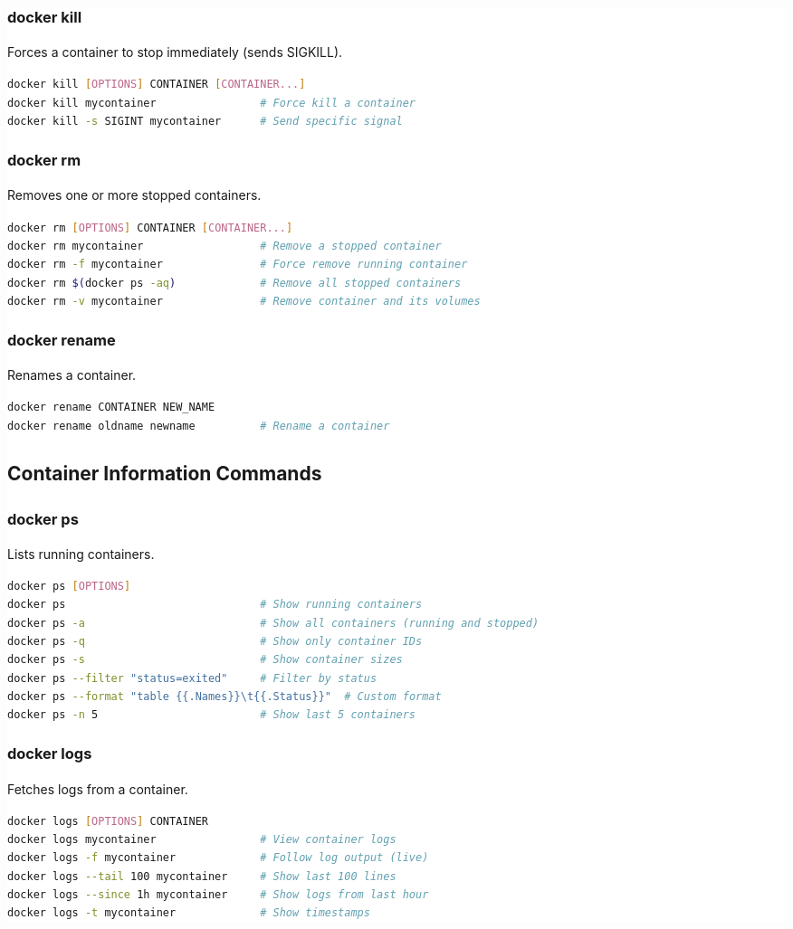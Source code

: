 ### docker kill
Forces a container to stop immediately (sends SIGKILL).
```bash
docker kill [OPTIONS] CONTAINER [CONTAINER...]
docker kill mycontainer                # Force kill a container
docker kill -s SIGINT mycontainer      # Send specific signal
```

### docker rm
Removes one or more stopped containers.
```bash
docker rm [OPTIONS] CONTAINER [CONTAINER...]
docker rm mycontainer                  # Remove a stopped container
docker rm -f mycontainer               # Force remove running container
docker rm $(docker ps -aq)             # Remove all stopped containers
docker rm -v mycontainer               # Remove container and its volumes
```

### docker rename
Renames a container.
```bash
docker rename CONTAINER NEW_NAME
docker rename oldname newname          # Rename a container
```

## Container Information Commands

### docker ps
Lists running containers.
```bash
docker ps [OPTIONS]
docker ps                              # Show running containers
docker ps -a                           # Show all containers (running and stopped)
docker ps -q                           # Show only container IDs
docker ps -s                           # Show container sizes
docker ps --filter "status=exited"     # Filter by status
docker ps --format "table {{.Names}}\t{{.Status}}"  # Custom format
docker ps -n 5                         # Show last 5 containers
```

### docker logs
Fetches logs from a container.
```bash
docker logs [OPTIONS] CONTAINER
docker logs mycontainer                # View container logs
docker logs -f mycontainer             # Follow log output (live)
docker logs --tail 100 mycontainer     # Show last 100 lines
docker logs --since 1h mycontainer     # Show logs from last hour
docker logs -t mycontainer             # Show timestamps
```
